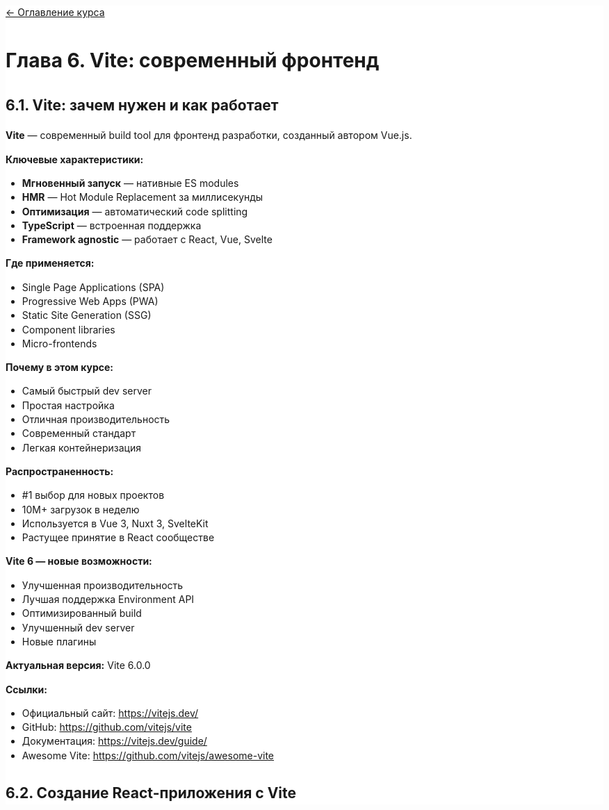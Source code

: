 [← Оглавление курса](index.md)


# Глава 6. Vite: современный фронтенд

## 6.1. Vite: зачем нужен и как работает

**Vite** — современный build tool для фронтенд разработки, созданный автором Vue.js.

**Ключевые характеристики:**
- **Мгновенный запуск** — нативные ES modules
- **HMR** — Hot Module Replacement за миллисекунды
- **Оптимизация** — автоматический code splitting
- **TypeScript** — встроенная поддержка
- **Framework agnostic** — работает с React, Vue, Svelte

**Где применяется:**
- Single Page Applications (SPA)
- Progressive Web Apps (PWA)
- Static Site Generation (SSG)
- Component libraries
- Micro-frontends

**Почему в этом курсе:**
- Самый быстрый dev server
- Простая настройка
- Отличная производительность
- Современный стандарт
- Легкая контейнеризация

**Распространенность:**
- #1 выбор для новых проектов
- 10M+ загрузок в неделю
- Используется в Vue 3, Nuxt 3, SvelteKit
- Растущее принятие в React сообществе

**Vite 6 — новые возможности:**
- Улучшенная производительность
- Лучшая поддержка Environment API
- Оптимизированный build
- Улучшенный dev server
- Новые плагины

**Актуальная версия:** Vite 6.0.0

**Ссылки:**
- Официальный сайт: https://vitejs.dev/
- GitHub: https://github.com/vitejs/vite
- Документация: https://vitejs.dev/guide/
- Awesome Vite: https://github.com/vitejs/awesome-vite


## 6.2. Создание React-приложения с Vite
